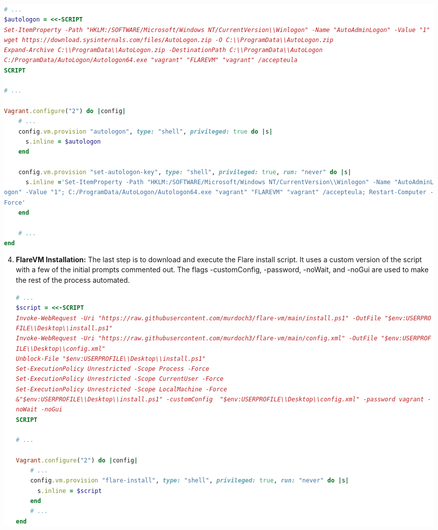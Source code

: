    ```ruby
   # ...
   $autologon = <<-SCRIPT
   Set-ItemProperty -Path "HKLM:/SOFTWARE/Microsoft/Windows NT/CurrentVersion\\Winlogon" -Name "AutoAdminLogon" -Value "1"
   wget https://download.sysinternals.com/files/AutoLogon.zip -O C:\\ProgramData\\AutoLogon.zip
   Expand-Archive C:\\ProgramData\\AutoLogon.zip -DestinationPath C:\\ProgramData\\AutoLogon
   C:/ProgramData/AutoLogon/Autologon64.exe "vagrant" "FLAREVM" "vagrant" /accepteula
   SCRIPT
   
   # ...
   
   Vagrant.configure("2") do |config|
       # ...
       config.vm.provision "autologon", type: "shell", privileged: true do |s|
         s.inline = $autologon
       end
   
       config.vm.provision "set-autologon-key", type: "shell", privileged: true, run: "never" do |s|
         s.inline ='Set-ItemProperty -Path "HKLM:/SOFTWARE/Microsoft/Windows NT/CurrentVersion\\Winlogon" -Name "AutoAdminLogon" -Value "1"; C:/ProgramData/AutoLogon/Autologon64.exe "vagrant" "FLAREVM" "vagrant" /accepteula; Restart-Computer -Force'
       end
   
       # ...
   end
   ```
4. **FlareVM Installation:** The last step is to download and execute the Flare install script. It uses a custom version of the script with a few of the initial prompts commented out. The flags -customConfig, -password, -noWait, and -noGui are used to make the rest of the process automated.
   
   ```ruby
   # ...
   $script = <<-SCRIPT
   Invoke-WebRequest -Uri "https://raw.githubusercontent.com/murdoch3/flare-vm/main/install.ps1" -OutFile "$env:USERPROFILE\\Desktop\\install.ps1"
   Invoke-WebRequest -Uri "https://raw.githubusercontent.com/murdoch3/flare-vm/main/config.xml" -OutFile "$env:USERPROFILE\\Desktop\\config.xml"
   Unblock-File "$env:USERPROFILE\\Desktop\\install.ps1"
   Set-ExecutionPolicy Unrestricted -Scope Process -Force
   Set-ExecutionPolicy Unrestricted -Scope CurrentUser -Force
   Set-ExecutionPolicy Unrestricted -Scope LocalMachine -Force
   &"$env:USERPROFILE\\Desktop\\install.ps1" -customConfig  "$env:USERPROFILE\\Desktop\\config.xml" -password vagrant -noWait -noGui
   SCRIPT
   
   # ...
   
   Vagrant.configure("2") do |config|
       # ...
       config.vm.provision "flare-install", type: "shell", privileged: true, run: "never" do |s|
         s.inline = $script
       end
       # ...
   end
   ```
